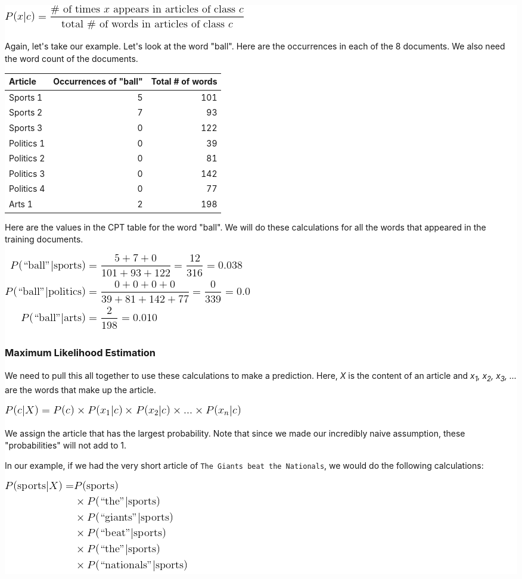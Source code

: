 ![conditional probability](images/conditional_prob.png)

Again, let's take our example. Let's look at the word "ball". Here are the occurrences in each of the 8 documents. We also need the word count of the documents.

| Article    | Occurrences of "ball" | Total # of words |
| :--------- | --------------------: | ---------------: |
| Sports 1   |                     5 |              101 |
| Sports 2   |                     7 |               93 |
| Sports 3   |                     0 |              122 |
| Politics 1 |                     0 |               39 |
| Politics 2 |                     0 |               81 |
| Politics 3 |                     0 |              142 |
| Politics 4 |                     0 |               77 |
| Arts 1     |                     2 |              198 |

Here are the values in the CPT table for the word "ball". We will do these calculations for all the words that appeared in the training documents.

![cpt example](images/cpt_example.png)


### Maximum Likelihood Estimation
We need to pull this all together to use these calculations to make a prediction. Here, *X* is the content of an article and *x<sub>1</sub>, x<sub>2</sub>, x<sub>3</sub>, ...* are the words that make up the article.

![mle](images/mle.png)

We assign the article that has the largest probability. Note that since we made our incredibly naive assumption, these "probabilities" will not add to 1.

In our example, if we had the very short article of `The Giants beat the Nationals`, we would do the following calculations:

![mle example](images/mle_example.png)
